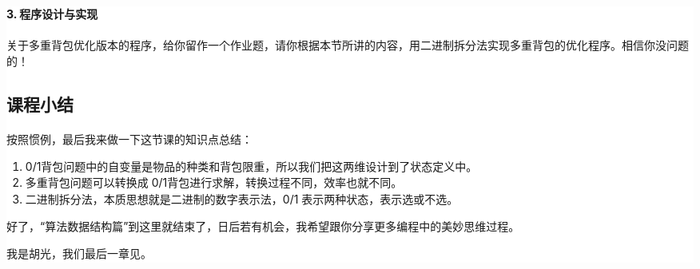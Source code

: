 #### 3\. 程序设计与实现

关于多重背包优化版本的程序，给你留作一个作业题，请你根据本节所讲的内容，用二进制拆分法实现多重背包的优化程序。相信你没问题的！

## 课程小结

按照惯例，最后我来做一下这节课的知识点总结：

1.  0/1背包问题中的自变量是物品的种类和背包限重，所以我们把这两维设计到了状态定义中。
2.  多重背包问题可以转换成 0/1背包进行求解，转换过程不同，效率也就不同。
3.  二进制拆分法，本质思想就是二进制的数字表示法，0/1 表示两种状态，表示选或不选。

好了，“算法数据结构篇”到这里就结束了，日后若有机会，我希望跟你分享更多编程中的美妙思维过程。

我是胡光，我们最后一章见。
    